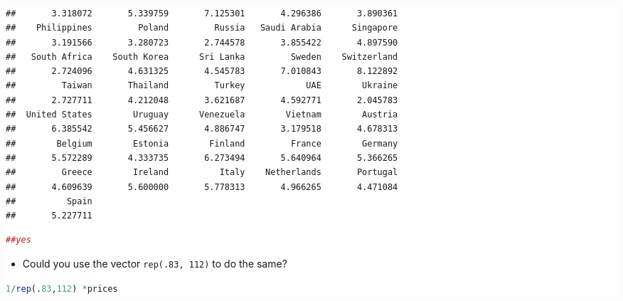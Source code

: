     ##       3.318072       5.339759       7.125301       4.296386       3.890361 
    ##    Philippines         Poland         Russia   Saudi Arabia      Singapore 
    ##       3.191566       3.280723       2.744578       3.855422       4.897590 
    ##   South Africa    South Korea      Sri Lanka         Sweden    Switzerland 
    ##       2.724096       4.631325       4.545783       7.010843       8.122892 
    ##         Taiwan       Thailand         Turkey            UAE        Ukraine 
    ##       2.727711       4.212048       3.621687       4.592771       2.045783 
    ##  United States        Uruguay      Venezuela        Vietnam        Austria 
    ##       6.385542       5.456627       4.886747       3.179518       4.678313 
    ##        Belgium        Estonia        Finland         France        Germany 
    ##       5.572289       4.333735       6.273494       5.640964       5.366265 
    ##         Greece        Ireland          Italy    Netherlands       Portugal 
    ##       4.609639       5.600000       5.778313       4.966265       4.471084 
    ##          Spain 
    ##       5.227711

``` r
##yes
```

-   Could you use the vector `rep(.83, 112)` to do the same?

``` r
1/rep(.83,112) *prices
```
